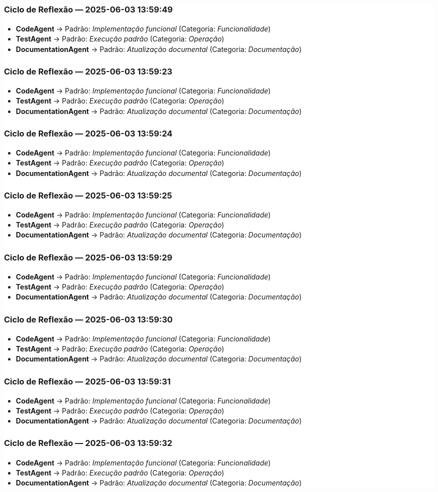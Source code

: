 ### Ciclo de Reflexão — 2025-06-03 13:59:49

- **CodeAgent** → Padrão: _Implementação funcional_ (Categoria: _Funcionalidade_)
- **TestAgent** → Padrão: _Execução padrão_ (Categoria: _Operação_)
- **DocumentationAgent** → Padrão: _Atualização documental_ (Categoria: _Documentação_)


### Ciclo de Reflexão — 2025-06-03 13:59:23

- **CodeAgent** → Padrão: _Implementação funcional_ (Categoria: _Funcionalidade_)
- **TestAgent** → Padrão: _Execução padrão_ (Categoria: _Operação_)
- **DocumentationAgent** → Padrão: _Atualização documental_ (Categoria: _Documentação_)


### Ciclo de Reflexão — 2025-06-03 13:59:24

- **CodeAgent** → Padrão: _Implementação funcional_ (Categoria: _Funcionalidade_)
- **TestAgent** → Padrão: _Execução padrão_ (Categoria: _Operação_)
- **DocumentationAgent** → Padrão: _Atualização documental_ (Categoria: _Documentação_)


### Ciclo de Reflexão — 2025-06-03 13:59:25

- **CodeAgent** → Padrão: _Implementação funcional_ (Categoria: _Funcionalidade_)
- **TestAgent** → Padrão: _Execução padrão_ (Categoria: _Operação_)
- **DocumentationAgent** → Padrão: _Atualização documental_ (Categoria: _Documentação_)


### Ciclo de Reflexão — 2025-06-03 13:59:29

- **CodeAgent** → Padrão: _Implementação funcional_ (Categoria: _Funcionalidade_)
- **TestAgent** → Padrão: _Execução padrão_ (Categoria: _Operação_)
- **DocumentationAgent** → Padrão: _Atualização documental_ (Categoria: _Documentação_)


### Ciclo de Reflexão — 2025-06-03 13:59:30

- **CodeAgent** → Padrão: _Implementação funcional_ (Categoria: _Funcionalidade_)
- **TestAgent** → Padrão: _Execução padrão_ (Categoria: _Operação_)
- **DocumentationAgent** → Padrão: _Atualização documental_ (Categoria: _Documentação_)


### Ciclo de Reflexão — 2025-06-03 13:59:31

- **CodeAgent** → Padrão: _Implementação funcional_ (Categoria: _Funcionalidade_)
- **TestAgent** → Padrão: _Execução padrão_ (Categoria: _Operação_)
- **DocumentationAgent** → Padrão: _Atualização documental_ (Categoria: _Documentação_)


### Ciclo de Reflexão — 2025-06-03 13:59:32

- **CodeAgent** → Padrão: _Implementação funcional_ (Categoria: _Funcionalidade_)
- **TestAgent** → Padrão: _Execução padrão_ (Categoria: _Operação_)
- **DocumentationAgent** → Padrão: _Atualização documental_ (Categoria: _Documentação_)

